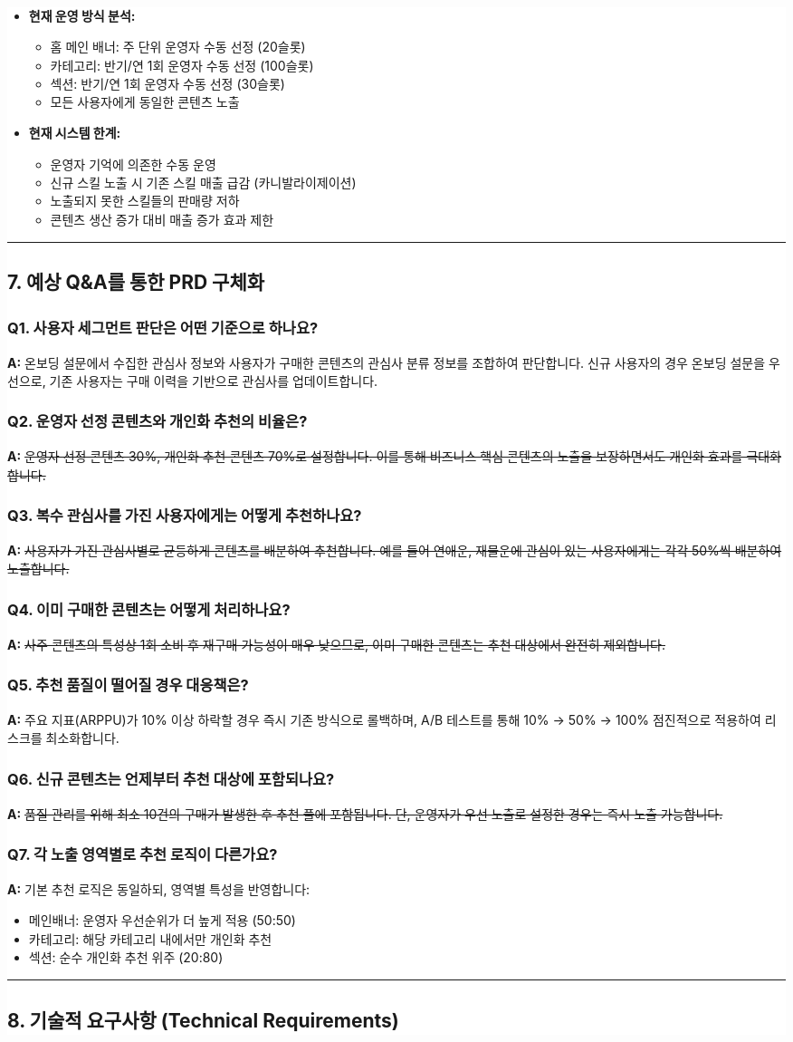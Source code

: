 - **현재 운영 방식 분석:**

  - 홈 메인 배너: 주 단위 운영자 수동 선정 (20슬롯)
  - 카테고리: 반기/연 1회 운영자 수동 선정 (100슬롯)
  - 섹션: 반기/연 1회 운영자 수동 선정 (30슬롯)
  - 모든 사용자에게 동일한 콘텐츠 노출

- **현재 시스템 한계:**
  - 운영자 기억에 의존한 수동 운영
  - 신규 스킬 노출 시 기존 스킬 매출 급감 (카니발라이제이션)
  - 노출되지 못한 스킬들의 판매량 저하
  - 콘텐츠 생산 증가 대비 매출 증가 효과 제한

---

## 7. 예상 Q&A를 통한 PRD 구체화

### Q1. 사용자 세그먼트 판단은 어떤 기준으로 하나요?

**A:** 온보딩 설문에서 수집한 관심사 정보와 사용자가 구매한 콘텐츠의 관심사 분류 정보를 조합하여 판단합니다. 신규 사용자의 경우 온보딩 설문을 우선으로, 기존 사용자는 구매 이력을 기반으로 관심사를 업데이트합니다.

### Q2. 운영자 선정 콘텐츠와 개인화 추천의 비율은?

**A:** ~~운영자 선정 콘텐츠 30%, 개인화 추천 콘텐츠 70%로 설정합니다. 이를 통해 비즈니스 핵심 콘텐츠의 노출을 보장하면서도 개인화 효과를 극대화합니다.~~

### Q3. 복수 관심사를 가진 사용자에게는 어떻게 추천하나요?

**A:** ~~사용자가 가진 관심사별로 균등하게 콘텐츠를 배분하여 추천합니다. 예를 들어 연애운, 재물운에 관심이 있는 사용자에게는 각각 50%씩 배분하여 노출합니다.~~

### Q4. 이미 구매한 콘텐츠는 어떻게 처리하나요?

**A:** ~~사주 콘텐츠의 특성상 1회 소비 후 재구매 가능성이 매우 낮으므로, 이미 구매한 콘텐츠는 추천 대상에서 완전히 제외합니다.~~

### Q5. 추천 품질이 떨어질 경우 대응책은?

**A:** 주요 지표(ARPPU)가 10% 이상 하락할 경우 즉시 기존 방식으로 롤백하며, A/B 테스트를 통해 10% → 50% → 100% 점진적으로 적용하여 리스크를 최소화합니다.

### Q6. 신규 콘텐츠는 언제부터 추천 대상에 포함되나요?

**A:** ~~품질 관리를 위해 최소 10건의 구매가 발생한 후 추천 풀에 포함됩니다. 단, 운영자가 우선 노출로 설정한 경우는 즉시 노출 가능합니다.~~

### Q7. 각 노출 영역별로 추천 로직이 다른가요?

**A:** 기본 추천 로직은 동일하되, 영역별 특성을 반영합니다:

- 메인배너: 운영자 우선순위가 더 높게 적용 (50:50)
- 카테고리: 해당 카테고리 내에서만 개인화 추천
- 섹션: 순수 개인화 추천 위주 (20:80)

---

## 8. 기술적 요구사항 (Technical Requirements)
